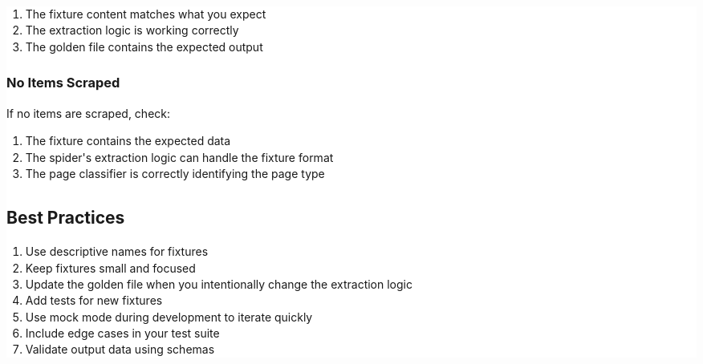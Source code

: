 1. The fixture content matches what you expect
2. The extraction logic is working correctly
3. The golden file contains the expected output

### No Items Scraped

If no items are scraped, check:

1. The fixture contains the expected data
2. The spider's extraction logic can handle the fixture format
3. The page classifier is correctly identifying the page type

## Best Practices

1. Use descriptive names for fixtures
2. Keep fixtures small and focused
3. Update the golden file when you intentionally change the extraction logic
4. Add tests for new fixtures
5. Use mock mode during development to iterate quickly
6. Include edge cases in your test suite
7. Validate output data using schemas